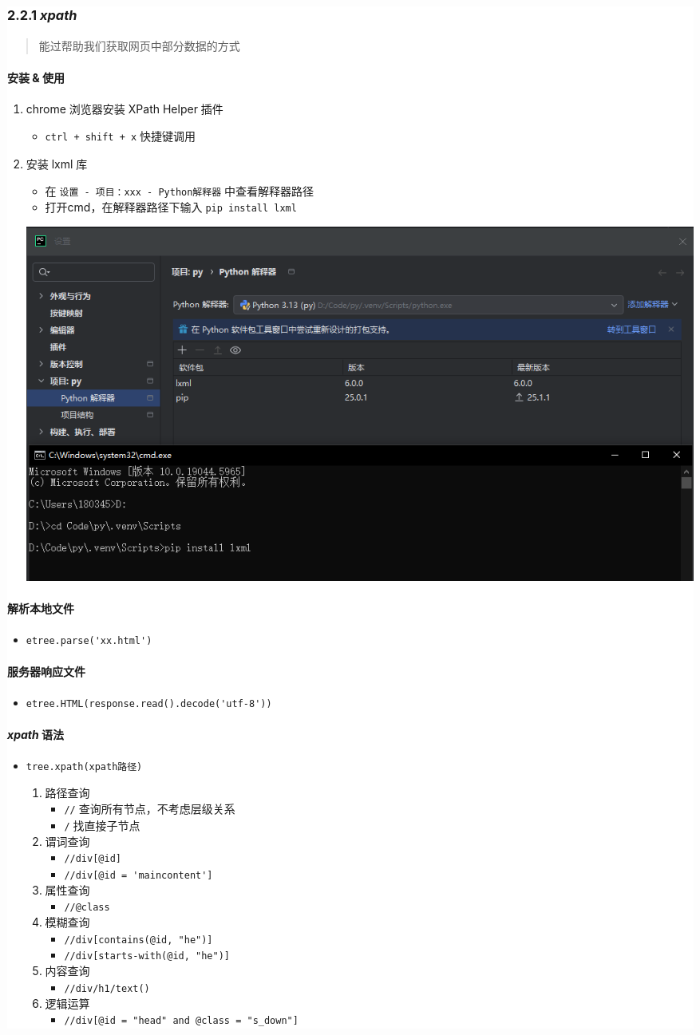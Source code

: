 ### 2.2.1 $xpath$

> 能过帮助我们获取网页中部分数据的方式

#### 安装 & 使用

1. chrome 浏览器安装 XPath Helper 插件

   - `ctrl + shift + x` 快捷键调用

2. 安装 lxml 库

   - 在 `设置 - 项目：xxx - Python解释器` 中查看解释器路径
   - 打开cmd，在解释器路径下输入 `pip install lxml`

   ![0x20_安装lxml库](./assets/0x20_安装lxml库.png)

#### 解析本地文件

- `etree.parse('xx.html')`

#### 服务器响应文件

- `etree.HTML(response.read().decode('utf-8'))`

#### $xpath$ 语法

- `tree.xpath(xpath路径)`

    1. 路径查询
       - `//` 查询所有节点，不考虑层级关系
       - `/` 找直接子节点
    2. 谓词查询
       - `//div[@id]`
       - `//div[@id = 'maincontent']`
    3. 属性查询
       - `//@class`
    4. 模糊查询
       - `//div[contains(@id, "he")]`
       - `//div[starts-with(@id, "he")]`
    5. 内容查询
       - `//div/h1/text()`
    6. 逻辑运算
       - `//div[@id = "head" and @class = "s_down"]`